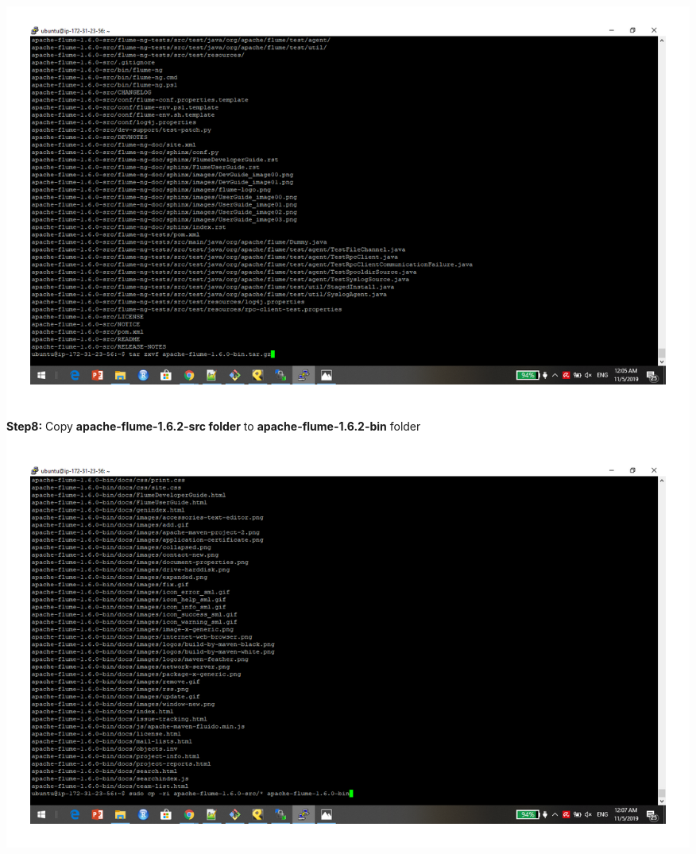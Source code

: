 <p align="center">
  <img width="800" height="500" src="https://github.com/ChunYen-Chang/Stop-StreetSexHarassment-in-Melbourne-project/blob/master/image/flume_install_12.png">
</p>  

**Step8:** Copy **apache-flume-1.6.2-src folder** to **apache-flume-1.6.2-bin** folder
<p align="center">
  <img width="800" height="500" src="https://github.com/ChunYen-Chang/Stop-StreetSexHarassment-in-Melbourne-project/blob/master/image/flume_install_13.png">
</p>  
